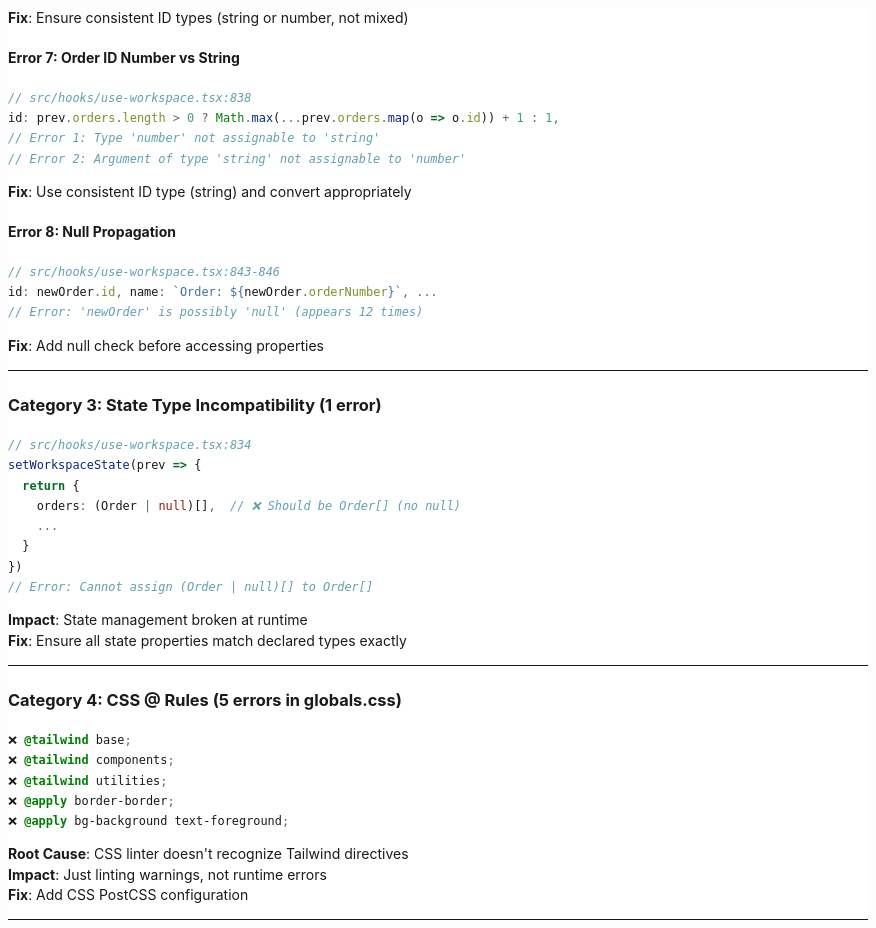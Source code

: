 **Fix**: Ensure consistent ID types (string or number, not mixed)

#### **Error 7: Order ID Number vs String**
```typescript
// src/hooks/use-workspace.tsx:838
id: prev.orders.length > 0 ? Math.max(...prev.orders.map(o => o.id)) + 1 : 1,
// Error 1: Type 'number' not assignable to 'string'
// Error 2: Argument of type 'string' not assignable to 'number'
```

**Fix**: Use consistent ID type (string) and convert appropriately

#### **Error 8: Null Propagation**
```typescript
// src/hooks/use-workspace.tsx:843-846
id: newOrder.id, name: `Order: ${newOrder.orderNumber}`, ...
// Error: 'newOrder' is possibly 'null' (appears 12 times)
```

**Fix**: Add null check before accessing properties

---

### **Category 3: State Type Incompatibility** (1 error)

```typescript
// src/hooks/use-workspace.tsx:834
setWorkspaceState(prev => {
  return {
    orders: (Order | null)[],  // ❌ Should be Order[] (no null)
    ...
  }
})
// Error: Cannot assign (Order | null)[] to Order[]
```

**Impact**: State management broken at runtime  
**Fix**: Ensure all state properties match declared types exactly

---

### **Category 4: CSS @ Rules** (5 errors in globals.css)

```css
❌ @tailwind base;
❌ @tailwind components;
❌ @tailwind utilities;
❌ @apply border-border;
❌ @apply bg-background text-foreground;
```

**Root Cause**: CSS linter doesn't recognize Tailwind directives  
**Impact**: Just linting warnings, not runtime errors  
**Fix**: Add CSS PostCSS configuration

---
